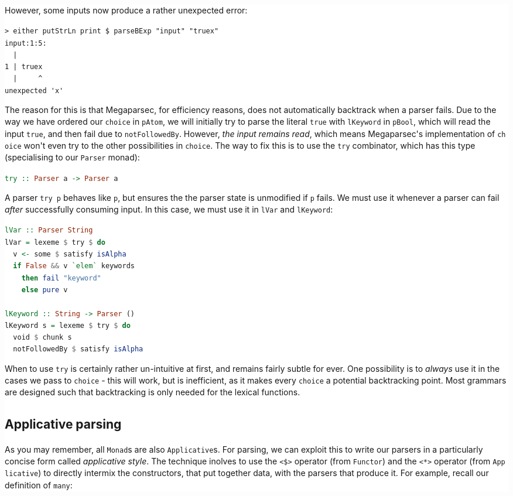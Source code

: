 However, some inputs now produce a rather unexpected error:

```
> either putStrLn print $ parseBExp "input" "truex"
input:1:5:
  |
1 | truex
  |     ^
unexpected 'x'
```

The reason for this is that Megaparsec, for efficiency reasons, does
not automatically backtrack when a parser fails. Due to the way we
have ordered our `choice` in `pAtom`, we will initially try to parse
the literal `true` with `lKeyword` in `pBool`, which will read the
input `true`, and then fail due to `notFollowedBy`. However, *the
input remains read*, which means Megaparsec's implementation of
`choice` won't even try to the other possibilities in `choice`. The
way to fix this is to use the `try` combinator, which has this type
(specialising to our `Parser` monad):

```Haskell
try :: Parser a -> Parser a
```

A parser `try p` behaves like `p`, but ensures the the parser state is
unmodified if `p` fails. We must use it whenever a parser can fail
*after* successfully consuming input. In this case, we must use it in
`lVar` and `lKeyword`:

```Haskell
lVar :: Parser String
lVar = lexeme $ try $ do
  v <- some $ satisfy isAlpha
  if False && v `elem` keywords
    then fail "keyword"
    else pure v

lKeyword :: String -> Parser ()
lKeyword s = lexeme $ try $ do
  void $ chunk s
  notFollowedBy $ satisfy isAlpha
```

When to use `try` is certainly rather un-intuitive at first, and
remains fairly subtle for ever. One possibility is to *always* use it
in the cases we pass to `choice` - this will work, but is inefficient,
as it makes every `choice` a potential backtracking point. Most
grammars are designed such that backtracking is only needed for the
lexical functions.

## Applicative parsing

As you may remember, all `Monad`s are also `Applicative`s. For
parsing, we can exploit this to write our parsers in a particularly
concise form called *applicative style*. The technique inolves to use
the `<$>` operator (from `Functor`) and the `<*>` operator (from
`Applicative`) to directly intermix the constructors, that put
together data, with the parsers that produce it. For example, recall
our definition of `many`:
